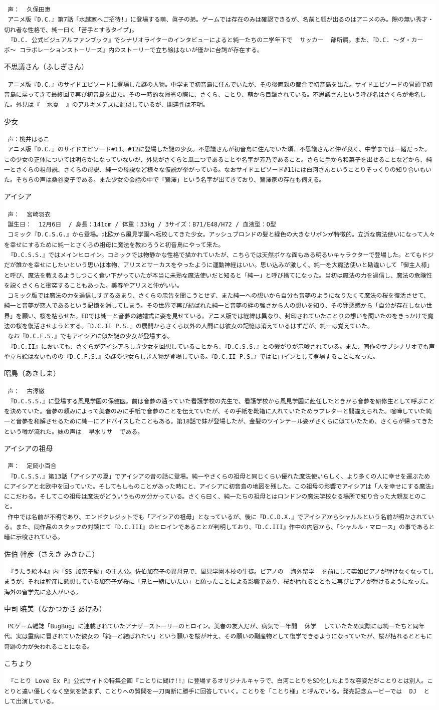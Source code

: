      声：  久保田恵 
     アニメ版『D.C.』第7話「水越家へご招待!」に登場する萌、眞子の弟。ゲームでは存在のみは確認できるが、名前と顔が出るのはアニメのみ。隙の無い秀才・切れ者な性格で、純一曰く「苦手とするタイプ」。 
     『D.C. 公式ビジュアルファンブック』でシナリオライターのインタビューによると純一たちの二学年下で  サッカー  部所属。また、『D.C. 〜ダ・カーポ〜 コラボレーションストーリーズ』内のストーリーで立ち絵はないが僅かに台詞が存在する。 
不思議さん（ふしぎさん）

     アニメ版『D.C.』のサイドエピソードに登場した謎の人物。中学まで初音島に住んでいたが、その後両親の都合で初音島を出た。サイドエピソードの冒頭で初音島に戻ってきて最終回で再び初音島を出た。その一時的な帰省の際に、さくら、ことり、萌から目撃されている。不思議さんという呼び名はさくらが命名した。外見は『  水夏  』のアルキメデスに酷似しているが、関連性は不明。 
少女

     声：桃井はるこ 
     アニメ版『D.C.』のサイドエピソード#11、#12に登場した謎の少女。不思議さんが初音島に住んでいた頃、不思議さんと仲が良く、中学までは一緒だった。この少女の正体については明らかになっていないが、外見がさくらと瓜二つであることや名字が芳乃であること。さらに手から和菓子を出せることなどから、純一とさくらの祖母説、さくらの母説、純一の母説など様々な仮説が挙がっている。なおサイドエピソード#11には白河さんということりそっくりの知り合いもいた。そちらの声は桑谷夏子である。また少女の会話の中で「鷺澤」という名字が出てきており、鷺澤家の存在も伺える。 
アイシア

     声：  宮崎羽衣 
     誕生日：  12月6日  / 身長：141cm / 体重：33kg / 3サイズ：B71/E48/H72 / 血液型：O型 
     コミック『D.C.S.G.』から登場。北欧から風見学園へ転校してきた少女。アッシュブロンドの髪と緑色の大きなリボンが特徴的。立派な魔法使いになって人々を幸せにするために純一とさくらの祖母に魔法を教わろうと初音島にやって来た。 
     『D.C.S.S.』ではメインヒロイン。コミックでは物静かな性格で描かれていたが、こちらでは天然ボケな面もある明るいキャラクターで登場した。とてもドジだが誰かを幸せにしたいという思いは本物、アリスとサーカスをやったように運動神経はいい。思い込みが激しく、純一を大魔法使いと勘違いして「御主人様」と呼び、魔法を教えるようしつこく食い下がっていたが本当に未熟な魔法使いだと知ると「純一」と呼び捨てになった。当初は魔法の力を過信し、魔法の危険性を説くさくらと衝突することもあった。美春やアリスと仲がいい。 
     コミック版では魔法の力を過信しすぎるあまり、さくらの忠告を聞こうとせず、また純一への想いから自分も音夢のようになりたくて魔法の桜を復活させて、純一と音夢が恋人であるという記憶を消してしまう。その世界で再び結ばれた純一と音夢の絆の強さから人の想いを知り、その罪悪感から「自分が存在しない世界」を願い、桜を枯らせた。EDでは純一と音夢の結婚式に姿を見せている。アニメ版では経緯は異なり、封印されていたことりの想いを聞いたのをきっかけで魔法の桜を復活させようとする。『D.C.II P.S.』の展開からさくら以外の人間には彼女の記憶は消えているはずだが、純一は覚えていた。 
     なお『D.C.F.S.』でもアイシアに似た謎の少女が登場する。 
     『D.C.II』においても、さくらがアイシアらしき少女を回想していることから、『D.C.S.S.』との繋がりが示唆されている。また、同作のサブシナリオでも声や立ち絵はないものの『D.C.F.S.』の謎の少女らしき人物が登場している。『D.C.II P.S.』ではヒロインとして登場することになった。 
昭島（あきしま）

     声：  古澤徹 
     『D.C.S.S.』に登場する風見学園の保健医。前は音夢の通っていた看護学校の先生で、看護学校から風見学園に赴任したときから音夢を研修生として呼ぶことを決めていた。音夢の頼みによって美春のみに手紙で音夢のことを伝えていたが、その手紙を靴箱に入れていたためラブレターと間違えられた。喧嘩していた純一と音夢を和解させるために純一にアドバイスしたこともある。第18話で妹が登場したが、金髪のツインテール姿がさくらに似ていたため、さくらが帰ってきたという噂が流れた。妹の声は  早水リサ  である。 
アイシアの祖母

     声：  定岡小百合 
     『D.C.S.S.』第13話「アイシアの夏」でアイシアの昔の話に登場。純一やさくらの祖母と同じくらい優れた魔法使いらしく、より多くの人に幸せを運ぶためにアイシアと北欧中を回っていた。そしてもしものことがあった時にと、アイシアに初音島の地図を残した。この祖母の影響でアイシアは「人を幸せにする魔法」にこだわる。そしてこの祖母は魔法がどういうものか分かっている。さくら曰く、純一たちの祖母とはロンドンの魔法学校なる場所で知り合った大親友とのこと。 
     作中では名前が不明であり、エンドクレジットでも「アイシアの祖母」となっているが、後に『D.C.D.X.』でアイシアからシャルルという名前が明かされている。また、同作品のスタッフの対談にて『D.C.III』のヒロインであることが判明しており、『D.C.III』作中の内容から、「シャルル・マロース」の事であると暗に示唆されている。 
佐伯 幹彦（さえき みきひこ）

     『うたう絵本4』内「SS 加奈子編」の主人公。佐伯加奈子の異母兄で、風見学園本校の生徒。ピアノの  海外留学  を前にして突如ピアノが弾けなくなってしまうが、それは幹彦に懸想している加奈子が桜に「兄と一緒にいたい」と願ったことによる影響であり、桜が枯れるとともに再びピアノが弾けるようになった。海外の留学先に恋人がいる。 
中司 暁美（なかつかさ あけみ）

     PCゲーム雑誌「BugBug」に連載されていたアナザーストーリーのヒロイン。美春の友人だが、病気で一年間  休学  していたため実際には純一たちと同年代。実は重病に冒されていた彼女の「純一と結ばれたい」という願いを桜が叶え、その願いの副産物として復学できるようになっていたが、桜が枯れるとともに奇跡の力が失われることになる。 
こちょり

     『ことり Love Ex P』公式サイトの特集企画『ことりに聞け!!』に登場するオリジナルキャラで、白河ことりをSD化したような容姿だがことりとは別人。ことりと違い優しくなく空気を読まず、ことりへの質問を一刀両断に勝手に回答していく。ことりを「ことり様」と呼んでいる。発売記念ムービーでは  DJ  として出演している。 
